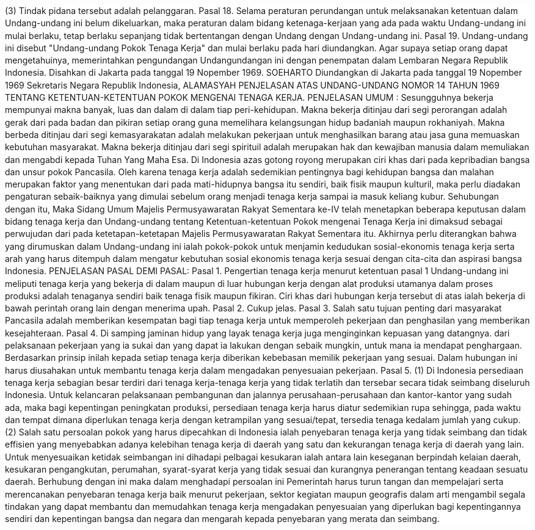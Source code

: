 (3) Tindak pidana tersebut adalah pelanggaran. Pasal 18. Selama peraturan perundangan untuk melaksanakan ketentuan dalam Undang-undang ini belum dikeluarkan, maka peraturan dalam bidang ketenaga-kerjaan yang ada pada waktu Undang-undang ini mulai berlaku, tetap berlaku sepanjang tidak bertentangan dengan Undang dengan Undang-undang ini. Pasal 19. Undang-undang ini disebut "Undang-undang Pokok Tenaga Kerja" dan mulai berlaku pada hari diundangkan. Agar supaya setiap orang dapat mengetahuinya, memerintahkan pengundangan Undangundangan ini dengan penempatan dalam Lembaran Negara Republik Indonesia. Disahkan di Jakarta pada tanggal 19 Nopember 1969. SOEHARTO Diundangkan di Jakarta pada tanggal 19 Nopember 1969 Sekretaris Negara Republik Indonesia, ALAMASYAH PENJELASAN ATAS UNDANG-UNDANG NOMOR 14 TAHUN 1969 TENTANG KETENTUAN-KETENTUAN POKOK MENGENAI TENAGA KERJA. PENJELASAN UMUM : Sesungguhnya bekerja mempunyai makna banyak, luas dan dalam di dalam tiap peri-kehidupan. Makna bekerja ditinjau dari segi perorangan adalah gerak dari pada badan dan pikiran setiap orang guna memelihara kelangsungan hidup badaniah maupun rokhaniyah. Makna berbeda ditinjau dari segi kemasyarakatan adalah melakukan pekerjaan untuk menghasilkan barang atau jasa guna memuaskan kebutuhan masyarakat. Makna bekerja ditinjau dari segi spirituil adalah merupakan hak dan kewajiban manusia dalam memuliakan dan mengabdi kepada Tuhan Yang Maha Esa. Di Indonesia azas gotong royong merupakan ciri khas dari pada kepribadian bangsa dan unsur pokok Pancasila. Oleh karena tenaga kerja adalah sedemikian pentingnya bagi kehidupan bangsa dan malahan merupakan faktor yang menentukan dari pada mati-hidupnya bangsa itu sendiri, baik fisik maupun kulturil, maka perlu diadakan pengaturan sebaik-baiknya yang dimulai sebelum orang menjadi tenaga kerja sampai ia masuk keliang kubur. Sehubungan dengan itu, Maka Sidang Umum Majelis Permusyawaratan Rakyat Sementara ke-IV telah menetapkan beberapa keputusan dalam bidang tenaga kerja dan Undang-undang tentang Ketentuan-ketentuan Pokok mengenai Tenaga Kerja ini dimaksud sebagai perwujudan dari pada ketetapan-ketetapan Majelis Permusyawaratan Rakyat Sementara itu. Akhirnya perlu diterangkan bahwa yang dirumuskan dalam Undang-undang ini ialah pokok-pokok untuk menjamin kedudukan sosial-ekonomis tenaga kerja serta arah yang harus ditempuh dalam mengatur kebutuhan sosial ekonomis tenaga kerja sesuai dengan cita-cita dan aspirasi bangsa Indonesia. PENJELASAN PASAL DEMI PASAL: Pasal 1. Pengertian tenaga kerja menurut ketentuan pasal 1 Undang-undang ini meliputi tenaga kerja yang bekerja di dalam maupun di luar hubungan kerja dengan alat produksi utamanya dalam proses produksi adalah tenaganya sendiri baik tenaga fisik maupun fikiran. Ciri khas dari hubungan kerja tersebut di atas ialah bekerja di bawah perintah orang lain dengan menerima upah. Pasal 2. Cukup jelas. Pasal 3. Salah satu tujuan penting dari masyarakat Pancasila adalah memberikan kesempatan bagi tiap tenaga kerja untuk memperoleh pekerjaan dan penghasilan yang memberikan kesejahteraan. Pasal 4. Di samping jaminan hidup yang layak tenaga kerja juga menginginkan kepuasan yang datangnya. dari pelaksanaan pekerjaan yang ia sukai dan yang dapat ia lakukan dengan sebaik mungkin, untuk mana ia mendapat penghargaan. Berdasarkan prinsip inilah kepada setiap tenaga kerja diberikan kebebasan memilik pekerjaan yang sesuai. Dalam hubungan ini harus diusahakan untuk membantu tenaga kerja dalam mengadakan penyesuaian pekerjaan. Pasal 5.
(1) Di Indonesia persediaan tenaga kerja sebagian besar terdiri dari tenaga kerja-tenaga kerja yang tidak terlatih dan tersebar secara tidak seimbang diseluruh Indonesia. Untuk kelancaran pelaksanaan pembangunan dan jalannya perusahaan-perusahaan dan kantor-kantor yang sudah ada, maka bagi kepentingan peningkatan produksi, persediaan tenaga kerja harus diatur sedemikian rupa sehingga, pada waktu dan tempat dimana diperlukan tenaga kerja dengan ketrampilan yang sesuai/tepat, tersedia tenaga kedalam jumlah yang cukup.
(2) Salah satu persoalan pokok yang harus dipecahkan di Indonesia ialah penyebaran tenaga kerja yang tidak seimbang dan tidak effisien yang menyebabkan adanya kelebihan tenaga kerja di daerah yang satu dan kekurangan tenaga kerja di daerah yang lain. Untuk menyesuaikan ketidak seimbangan ini dihadapi pelbagai kesukaran ialah antara lain keseganan berpindah kelaian daerah, kesukaran pengangkutan, perumahan, syarat-syarat kerja yang tidak sesuai dan kurangnya penerangan tentang keadaan sesuatu daerah. Berhubung dengan ini maka dalam menghadapi persoalan ini Pemerintah harus turun tangan dan mempelajari serta merencanakan penyebaran tenaga kerja baik menurut pekerjaan, sektor kegiatan maupun geografis dalam arti mengambil segala tindakan yang dapat membantu dan memudahkan tenaga kerja mengadakan penyesuaian yang diperlukan bagi kepentingannya sendiri dan kepentingan bangsa dan negara dan mengarah kepada penyebaran yang merata dan seimbang.